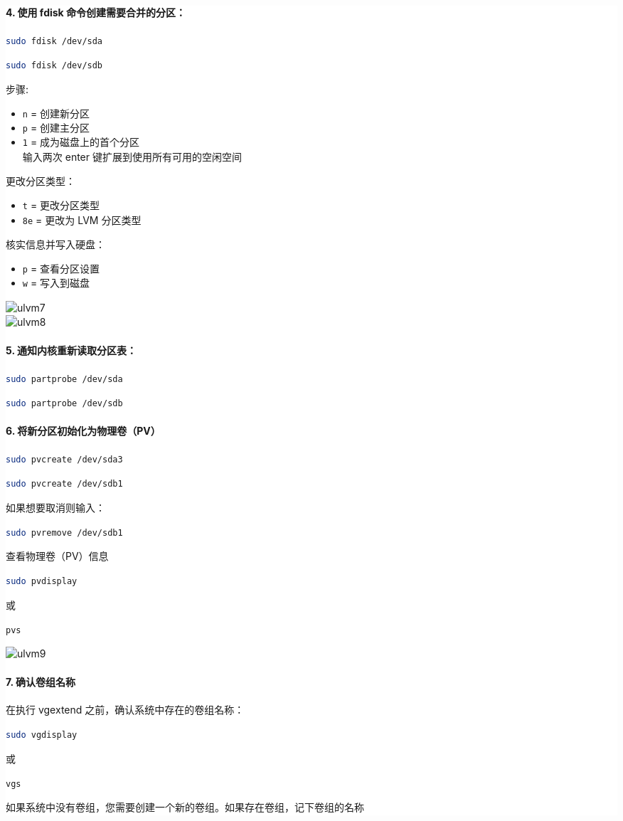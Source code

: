 #### 4. 使用 fdisk 命令创建需要合并的分区：
```bash
sudo fdisk /dev/sda
```
```bash
sudo fdisk /dev/sdb
```
步骤:  
- `n` = 创建新分区  
- `p` = 创建主分区  
- `1` = 成为磁盘上的首个分区  
输入两次  enter 键扩展到使用所有可用的空闲空间  

更改分区类型：
- `t` = 更改分区类型  
- `8e` = 更改为 LVM 分区类型  

核实信息并写入硬盘：
- `p` = 查看分区设置
- `w` = 写入到磁盘

![ulvm7](https://github.com/user-attachments/assets/2dc6faa5-eaea-4e26-bce8-1163372c7238)  
![ulvm8](https://github.com/user-attachments/assets/7ca0e053-216f-4267-a1cc-9add609e573e)  

#### 5. 通知内核重新读取分区表：
```bash
sudo partprobe /dev/sda
```
```bash
sudo partprobe /dev/sdb
```

#### 6. 将新分区初始化为物理卷（PV）
```bash
sudo pvcreate /dev/sda3
```
```bash
sudo pvcreate /dev/sdb1
```
如果想要取消则输入：
```bash
sudo pvremove /dev/sdb1
```
查看物理卷（PV）信息
```bash
sudo pvdisplay
```
或
```bash
pvs
```
![ulvm9](https://github.com/user-attachments/assets/a4523557-4dff-4922-a141-1266ce4591a0)  

#### 7. 确认卷组名称  
在执行 vgextend 之前，确认系统中存在的卷组名称：
```bash
sudo vgdisplay
```
或
```bash
vgs
```
如果系统中没有卷组，您需要创建一个新的卷组。如果存在卷组，记下卷组的名称  
